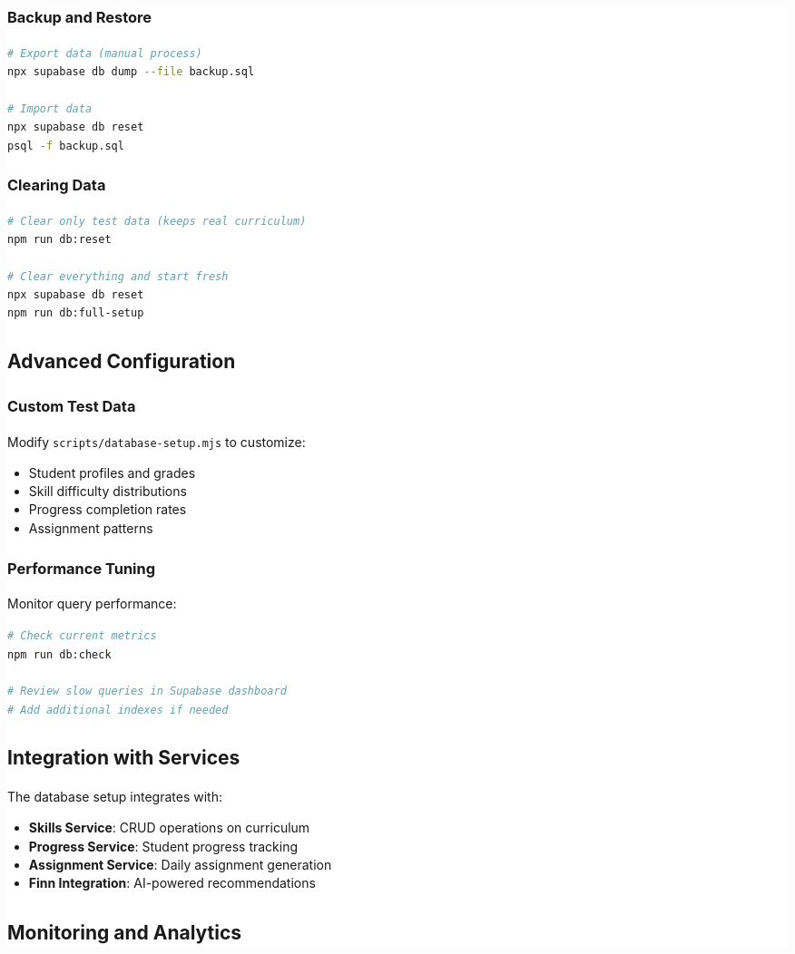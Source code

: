 ### Backup and Restore

```bash
# Export data (manual process)
npx supabase db dump --file backup.sql

# Import data
npx supabase db reset
psql -f backup.sql
```

### Clearing Data

```bash
# Clear only test data (keeps real curriculum)
npm run db:reset

# Clear everything and start fresh
npx supabase db reset
npm run db:full-setup
```

## Advanced Configuration

### Custom Test Data

Modify `scripts/database-setup.mjs` to customize:
- Student profiles and grades
- Skill difficulty distributions
- Progress completion rates
- Assignment patterns

### Performance Tuning

Monitor query performance:
```bash
# Check current metrics
npm run db:check

# Review slow queries in Supabase dashboard
# Add additional indexes if needed
```

## Integration with Services

The database setup integrates with:
- **Skills Service**: CRUD operations on curriculum
- **Progress Service**: Student progress tracking
- **Assignment Service**: Daily assignment generation
- **Finn Integration**: AI-powered recommendations

## Monitoring and Analytics
